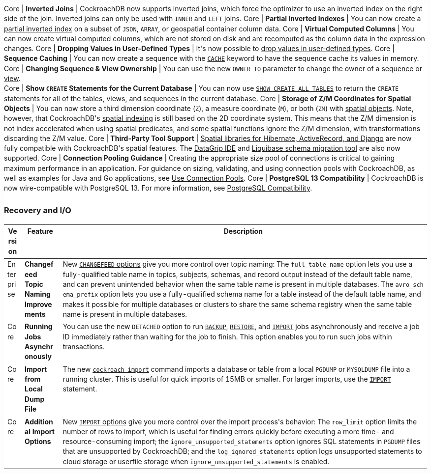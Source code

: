Core | **Inverted Joins** | CockroachDB now supports [inverted joins](../v21.1/joins.html#inverted-joins), which force the optimizer to use an inverted index on the right side of the join. Inverted joins can only be used with `INNER` and `LEFT` joins.
Core | **Partial Inverted Indexes** | You can now create a [partial inverted index](../v21.1//inverted-indexes.html#partial-inverted-indexes) on a subset of `JSON`, `ARRAY`, or geospatial container column data.
Core | **Virtual Computed Columns** | You can now create [virtual computed columns](../v21.1/computed-columns.html), which are not stored on disk and are recomputed as the column data in the expression changes.
Core | **Dropping Values in User-Defined Types** | It's now possible to [drop values in user-defined types](../v21.1/alter-type.html#drop-a-value-in-a-user-defined-type).
Core | **Sequence Caching** | You can now create a sequence with the [`CACHE`](../v21.1/create-sequence.html#cache-sequence-values-in-memory) keyword to have the sequence cache its values in memory.  
Core | **Changing Sequence & View Ownership** | You can use the new `OWNER TO` parameter to change the owner of a [sequence](../v21.1/alter-sequence.html) or [view](../v21.1/alter-view.html).  
Core | **Show `CREATE` Statements for the Current Database** | You can now use [`SHOW CREATE ALL TABLES`](../v21.1/show-create.html#show-the-statements-needed-to-recreate-all-tables-views-and-sequences-in-the-current-database) to return the `CREATE` statements for all of the tables, views, and sequences in the current database.
Core | **Storage of Z/M Coordinates for Spatial Objects** | You can now store a third dimension coordinate (`Z`), a measure coordinate (`M`), or both (`ZM`) with [spatial objects](../v21.1/spatial-features.html#spatial-objects). Note, however, that CockroachDB's [spatial indexing](../v21.1/spatial-indexes.html) is still based on the 2D coordinate system. This means that the Z/M dimension is not index accelerated when using spatial predicates, and some spatial functions ignore the Z/M dimension, with transformations discarding the Z/M value.
Core | **Third-Party Tool Support** | [Spatial libraries for Hibernate, ActiveRecord, and Django](../v21.1/spatial-data.html#orm-compatibility) are now fully compatible with CockroachDB's spatial features. The [DataGrip IDE](../v21.1/third-party-database-tools.html#integrated-development-environments-ides) and [Liquibase schema migration tool](../v21.1/third-party-database-tools.html#schema-migration-tools) are also now supported.
Core | **Connection Pooling Guidance** | Creating the appropriate size pool of connections is critical to gaining maximum performance in an application. For guidance on sizing, validating, and using connection pools with CockroachDB, as well as examples for Java and Go applications, see [Use Connection Pools](../v21.1/connection-pooling.html).
Core | **PostgreSQL 13 Compatibility** | CockroachDB is now wire-compatible with PostgreSQL 13. For more information, see [PostgreSQL Compatibility](../v21.1/postgresql-compatibility.html).

### Recovery and I/O

Version | Feature | Description
--------|---------|------------
Enterprise | **Changefeed Topic Naming Improvements** | New [`CHANGEFEED` options](../v21.1/create-changefeed.html#options) give you more control over topic naming: The `full_table_name` option lets you use a fully-qualified table name in topics, subjects, schemas, and record output instead of the default table name, and can prevent unintended behavior when the same table name is present in multiple databases. The `avro_schema_prefix` option lets you use a fully-qualified schema name for a table instead of the default table name, and makes it possible for multiple databases or clusters to share the same schema registry when the same table name is present in multiple databases.
Core | **Running Jobs Asynchronously** | You can use the new `DETACHED` option to run [`BACKUP`](../v21.1/backup.html#options), [`RESTORE`](../v21.1/restore.html#options), and [`IMPORT`](../v21.1/import.html#import-options) jobs asynchronously and receive a job ID immediately rather than waiting for the job to finish. This option enables you to run such jobs within transactions.
Core | **Import from Local Dump File** | The new [`cockroach import`](../v21.1/cockroach-import.html) command imports a database or table from a local `PGDUMP` or `MYSQLDUMP` file into a running cluster. This is useful for quick imports of 15MB or smaller. For larger imports, use the [`IMPORT`](../v21.1/import.html) statement.
Core | **Additional Import Options** | New [`IMPORT` options](../v21.1/import.html#import-options) give you more control over the import process's behavior: The `row_limit` option limits the number of rows to import, which is useful for finding errors quickly before executing a more time- and resource-consuming import; the `ignore_unsupported_statements` option ignores SQL statements in `PGDUMP` files that are unsupported by CockroachDB; and the `log_ignored_statements` option logs unsupported statements to cloud storage or userfile storage when `ignore_unsupported_statements` is enabled.